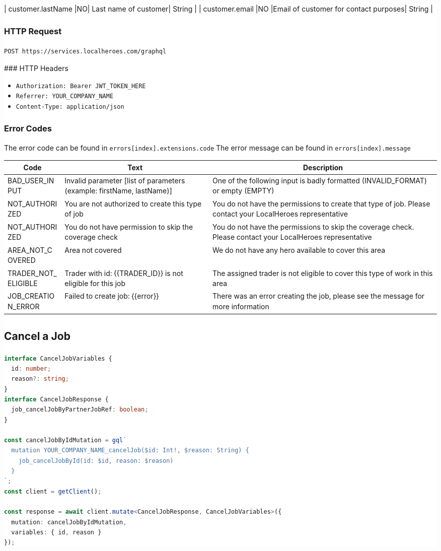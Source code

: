 | customer.lastName |NO|	Last name of customer| String |
| customer.email	|NO	|Email of customer for contact purposes| String |

### HTTP Request

`POST https://services.localheroes.com/graphql`

### HTTP Headers

- `Authorization: Bearer JWT_TOKEN_HERE`
- `Referrer: YOUR_COMPANY_NAME`
- `Content-Type: application/json`

### Error Codes

The error code can be found in `errors[index].extensions.code`
The error message can be found in `errors[index].message`

|Code|Text|Description|
|--- |--- |--- |
|BAD_USER_INPUT|  Invalid parameter [list of parameters (example: firstName, lastName)]|  One of the following input is badly formatted (INVALID_FORMAT) or empty (EMPTY)
|NOT_AUTHORIZED|  You are not authorized to create this type of job|  You do not have the permissions to create that type of job. Please contact your LocalHeroes representative
|NOT_AUTHORIZED|  You do not have permission to skip the coverage check|  You do not have the permissions to skip the coverage check. Please contact your LocalHeroes representative
|AREA_NOT_COVERED|  Area not covered| We do not have any hero available to cover this area
|TRADER_NOT_ELIGIBLE| Trader with id: {{TRADER_ID}} is not eligible for this job|  The assigned trader is not eligible to cover this type of work in this area
|JOB_CREATION_ERROR|  Failed to create job: {{error}}|  There was an error creating the job, please see the message for more information

## Cancel a Job

```typescript
interface CancelJobVariables {
  id: number;
  reason?: string;
}
interface CancelJobResponse {
  job_cancelJobByPartnerJobRef: boolean;
}

const cancelJobByIdMutation = gql`
  mutation YOUR_COMPANY_NAME_cancelJob($id: Int!, $reason: String) {
    job_cancelJobById(id: $id, reason: $reason)
  }
`;
const client = getClient();

const response = await client.mutate<CancelJobResponse, CancelJobVariables>({
  mutation: cancelJobByIdMutation,
  variables: { id, reason }
});
```
